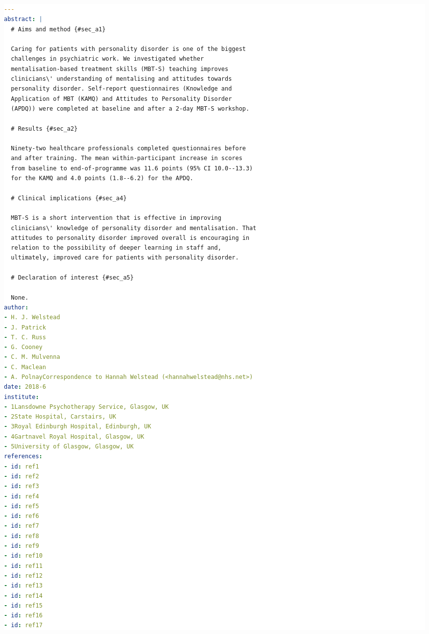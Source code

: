 ```yaml
---
abstract: |
  # Aims and method {#sec_a1}

  Caring for patients with personality disorder is one of the biggest
  challenges in psychiatric work. We investigated whether
  mentalisation-based treatment skills (MBT-S) teaching improves
  clinicians\' understanding of mentalising and attitudes towards
  personality disorder. Self-report questionnaires (Knowledge and
  Application of MBT (KAMQ) and Attitudes to Personality Disorder
  (APDQ)) were completed at baseline and after a 2-day MBT-S workshop.

  # Results {#sec_a2}

  Ninety-two healthcare professionals completed questionnaires before
  and after training. The mean within-participant increase in scores
  from baseline to end-of-programme was 11.6 points (95% CI 10.0--13.3)
  for the KAMQ and 4.0 points (1.8--6.2) for the APDQ.

  # Clinical implications {#sec_a4}

  MBT-S is a short intervention that is effective in improving
  clinicians\' knowledge of personality disorder and mentalisation. That
  attitudes to personality disorder improved overall is encouraging in
  relation to the possibility of deeper learning in staff and,
  ultimately, improved care for patients with personality disorder.

  # Declaration of interest {#sec_a5}

  None.
author:
- H. J. Welstead
- J. Patrick
- T. C. Russ
- G. Cooney
- C. M. Mulvenna
- C. Maclean
- A. PolnayCorrespondence to Hannah Welstead (<hannahwelstead@nhs.net>)
date: 2018-6
institute:
- 1Lansdowne Psychotherapy Service, Glasgow, UK
- 2State Hospital, Carstairs, UK
- 3Royal Edinburgh Hospital, Edinburgh, UK
- 4Gartnavel Royal Hospital, Glasgow, UK
- 5University of Glasgow, Glasgow, UK
references:
- id: ref1
- id: ref2
- id: ref3
- id: ref4
- id: ref5
- id: ref6
- id: ref7
- id: ref8
- id: ref9
- id: ref10
- id: ref11
- id: ref12
- id: ref13
- id: ref14
- id: ref15
- id: ref16
- id: ref17
```